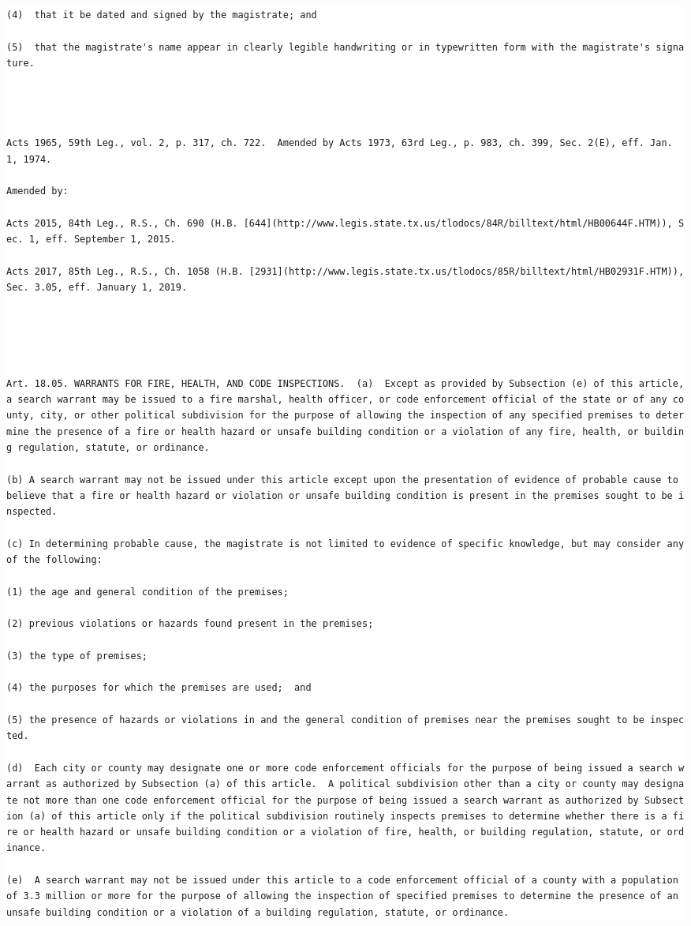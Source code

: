     (4)  that it be dated and signed by the magistrate; and
    
    (5)  that the magistrate's name appear in clearly legible handwriting or in typewritten form with the magistrate's signature.
    
    
    
    
    Acts 1965, 59th Leg., vol. 2, p. 317, ch. 722.  Amended by Acts 1973, 63rd Leg., p. 983, ch. 399, Sec. 2(E), eff. Jan. 1, 1974.
    
    Amended by: 
    
    Acts 2015, 84th Leg., R.S., Ch. 690 (H.B. [644](http://www.legis.state.tx.us/tlodocs/84R/billtext/html/HB00644F.HTM)), Sec. 1, eff. September 1, 2015.
    
    Acts 2017, 85th Leg., R.S., Ch. 1058 (H.B. [2931](http://www.legis.state.tx.us/tlodocs/85R/billtext/html/HB02931F.HTM)), Sec. 3.05, eff. January 1, 2019.
    
    
    
    
    
    Art. 18.05. WARRANTS FOR FIRE, HEALTH, AND CODE INSPECTIONS.  (a)  Except as provided by Subsection (e) of this article, a search warrant may be issued to a fire marshal, health officer, or code enforcement official of the state or of any county, city, or other political subdivision for the purpose of allowing the inspection of any specified premises to determine the presence of a fire or health hazard or unsafe building condition or a violation of any fire, health, or building regulation, statute, or ordinance.
    
    (b) A search warrant may not be issued under this article except upon the presentation of evidence of probable cause to believe that a fire or health hazard or violation or unsafe building condition is present in the premises sought to be inspected.
    
    (c) In determining probable cause, the magistrate is not limited to evidence of specific knowledge, but may consider any of the following:
    
    (1) the age and general condition of the premises; 
    
    (2) previous violations or hazards found present in the premises; 
    
    (3) the type of premises; 
    
    (4) the purposes for which the premises are used;  and
    
    (5) the presence of hazards or violations in and the general condition of premises near the premises sought to be inspected.
    
    (d)  Each city or county may designate one or more code enforcement officials for the purpose of being issued a search warrant as authorized by Subsection (a) of this article.  A political subdivision other than a city or county may designate not more than one code enforcement official for the purpose of being issued a search warrant as authorized by Subsection (a) of this article only if the political subdivision routinely inspects premises to determine whether there is a fire or health hazard or unsafe building condition or a violation of fire, health, or building regulation, statute, or ordinance.
    
    (e)  A search warrant may not be issued under this article to a code enforcement official of a county with a population of 3.3 million or more for the purpose of allowing the inspection of specified premises to determine the presence of an unsafe building condition or a violation of a building regulation, statute, or ordinance.
    